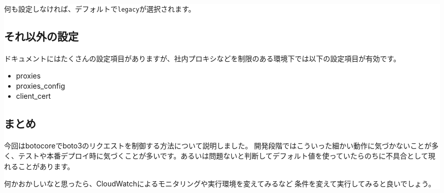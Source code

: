 何も設定しなければ、デフォルトで`legacy`が選択されます。

## それ以外の設定

ドキュメントにはたくさんの設定項目がありますが、社内プロキシなどを制限のある環境下では以下の設定項目が有効です。

- proxies
- proxies_config
- client_cert

## まとめ

今回はbotocoreでboto3のリクエストを制御する方法について説明しました。
開発段階ではこういった細かい動作に気づかないことが多く、テストや本番デプロイ時に気づくことが多いです。あるいは問題ないと判断してデフォルト値を使っていたらのちに不具合として現れることがあります。

何かおかしいなと思ったら、CloudWatchによるモニタリングや実行環境を変えてみるなど
条件を変えて実行してみると良いでしょう。
